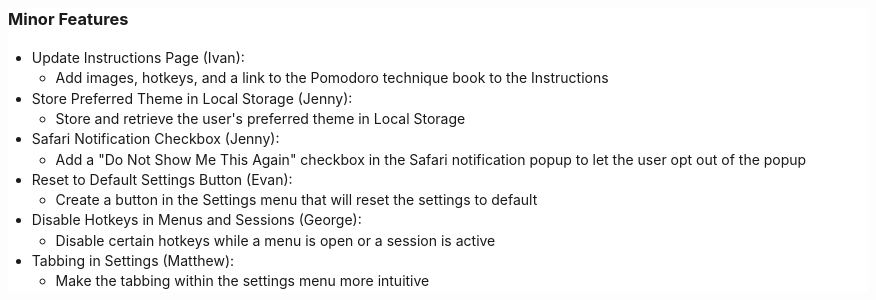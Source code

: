 ### Minor Features
- Update Instructions Page (Ivan):
  - Add images, hotkeys, and a link to the Pomodoro technique book to the Instructions
- Store Preferred Theme in Local Storage (Jenny):
  - Store and retrieve the user's preferred theme in Local Storage
- Safari Notification Checkbox (Jenny):
  - Add a "Do Not Show Me This Again" checkbox in the Safari notification popup to let the user opt out of the popup
- Reset to Default Settings Button (Evan):
  - Create a button in the Settings menu that will reset the settings to default
- Disable Hotkeys in Menus and Sessions (George):
  - Disable certain hotkeys while a menu is open or a session is active
- Tabbing in Settings (Matthew):
  - Make the tabbing within the settings menu more intuitive